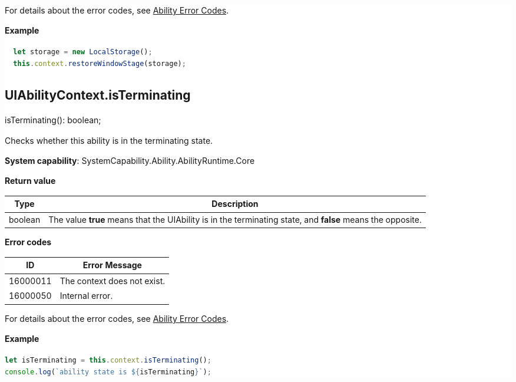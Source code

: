 For details about the error codes, see [Ability Error Codes](../errorcodes/errorcode-ability.md).

**Example**

  ```ts
    let storage = new LocalStorage();
    this.context.restoreWindowStage(storage);
  ```

## UIAbilityContext.isTerminating

isTerminating(): boolean;

Checks whether this ability is in the terminating state.

**System capability**: SystemCapability.Ability.AbilityRuntime.Core

**Return value**

| Type| Description|
| -------- | -------- |
| boolean| The value **true** means that the UIAbility is in the terminating state, and **false** means the opposite.|

**Error codes**

| ID| Error Message|
| ------- | -------------------------------- |
| 16000011 | The context does not exist. |
| 16000050 | Internal error. |

For details about the error codes, see [Ability Error Codes](../errorcodes/errorcode-ability.md).

**Example**

  ```ts
  let isTerminating = this.context.isTerminating();
  console.log(`ability state is ${isTerminating}`);
  ```
